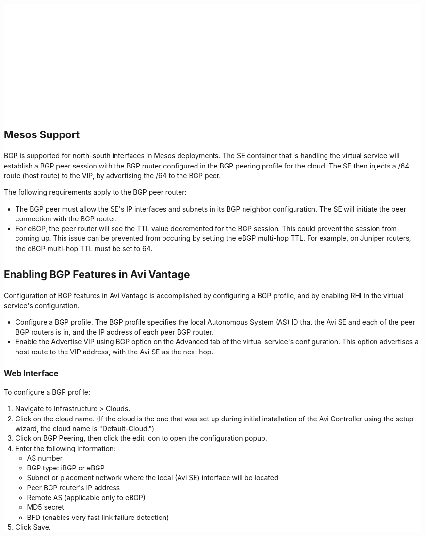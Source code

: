 
 

 

 

 

 

 

 

## Mesos Support

BGP is supported for north-south interfaces in Mesos deployments. The SE container that is handling the virtual service will establish a BGP peer session with the BGP router configured in the BGP peering profile for the cloud. The SE then injects a /64 route (host route) to the VIP, by advertising the /64 to the BGP peer.

The following requirements apply to the BGP peer router:

* The BGP peer must allow the SE's IP interfaces and subnets in its BGP neighbor configuration. The SE will initiate the peer connection with the BGP router.
* For eBGP, the peer router will see the TTL value decremented for the BGP session. This could prevent the session from coming up. This issue can be prevented from occuring by setting the eBGP multi-hop TTL. For example, on Juniper routers, the eBGP multi-hop TTL must be set to 64. 

## Enabling BGP Features in Avi Vantage

Configuration of BGP features in Avi Vantage is accomplished by configuring a BGP profile, and by enabling RHI in the virtual service's configuration.

* Configure a BGP profile. The BGP profile specifies the local Autonomous System (AS) ID that the Avi SE and each of the peer BGP routers is in, and the IP address of each peer BGP router.
* Enable the Advertise VIP using BGP option on the Advanced tab of the virtual service's configuration. This option advertises a host route to the VIP address, with the Avi SE as the next hop. 

### Web Interface

To configure a BGP profile:
<ol> 
 <li>Navigate to Infrastructure &gt; Clouds.</li> 
 <li>Click on the cloud name. (If the cloud is the one that was set up during initial installation of the Avi Controller using the setup wizard, the cloud name is "Default-Cloud.")</li> 
 <li>Click on BGP Peering, then click the edit icon to open the configuration popup.</li> 
 <li>Enter the following information: 
  <ul> 
   <li>AS number</li> 
   <li>BGP type: iBGP or eBGP</li> 
   <li>Subnet or placement network where the local (Avi SE) interface will be located</li> 
   <li>Peer BGP router's IP address</li> 
   <li>Remote AS (applicable only to eBGP)</li> 
   <li>MD5 secret</li> 
   <li>BFD (enables very fast link failure detection)</li> 
  </ul> </li> 
 <li>Click Save.</li> 
</ol> 
